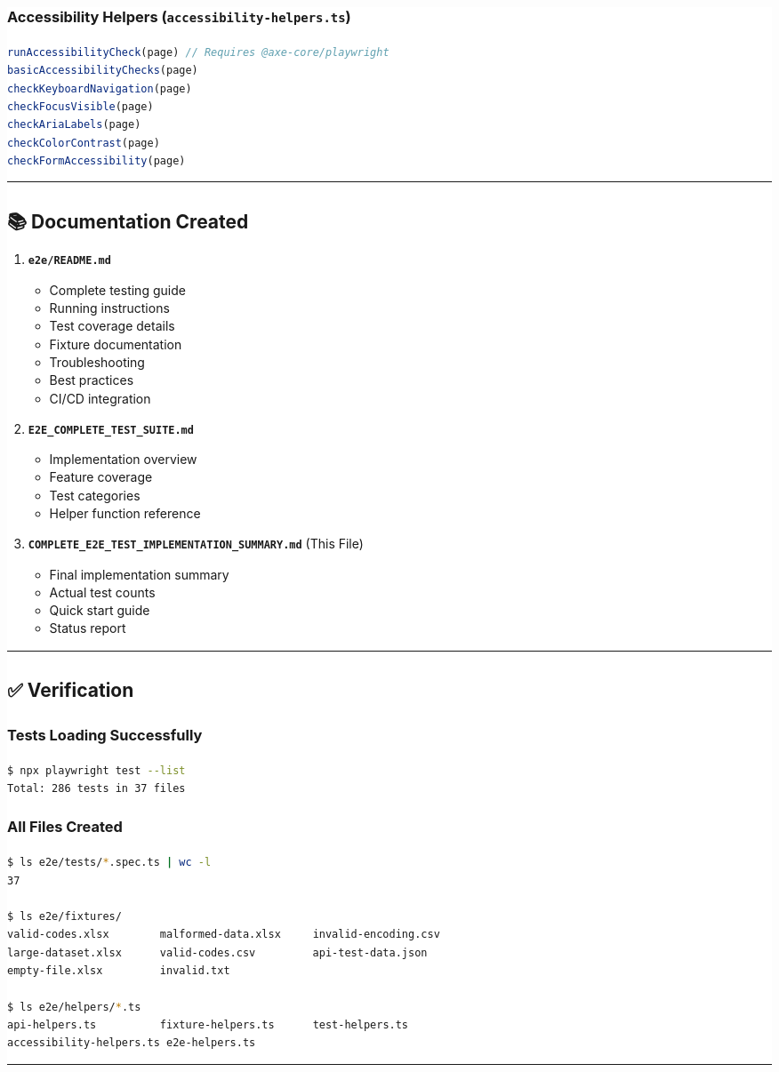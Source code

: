 ### Accessibility Helpers (`accessibility-helpers.ts`)
```typescript
runAccessibilityCheck(page) // Requires @axe-core/playwright
basicAccessibilityChecks(page)
checkKeyboardNavigation(page)
checkFocusVisible(page)
checkAriaLabels(page)
checkColorContrast(page)
checkFormAccessibility(page)
```

---

## 📚 Documentation Created

1. **`e2e/README.md`**
   - Complete testing guide
   - Running instructions
   - Test coverage details
   - Fixture documentation
   - Troubleshooting
   - Best practices
   - CI/CD integration

2. **`E2E_COMPLETE_TEST_SUITE.md`**
   - Implementation overview
   - Feature coverage
   - Test categories
   - Helper function reference

3. **`COMPLETE_E2E_TEST_IMPLEMENTATION_SUMMARY.md`** (This File)
   - Final implementation summary
   - Actual test counts
   - Quick start guide
   - Status report

---

## ✅ Verification

### Tests Loading Successfully
```bash
$ npx playwright test --list
Total: 286 tests in 37 files
```

### All Files Created
```bash
$ ls e2e/tests/*.spec.ts | wc -l
37

$ ls e2e/fixtures/
valid-codes.xlsx        malformed-data.xlsx     invalid-encoding.csv
large-dataset.xlsx      valid-codes.csv         api-test-data.json
empty-file.xlsx         invalid.txt

$ ls e2e/helpers/*.ts
api-helpers.ts          fixture-helpers.ts      test-helpers.ts
accessibility-helpers.ts e2e-helpers.ts
```

---